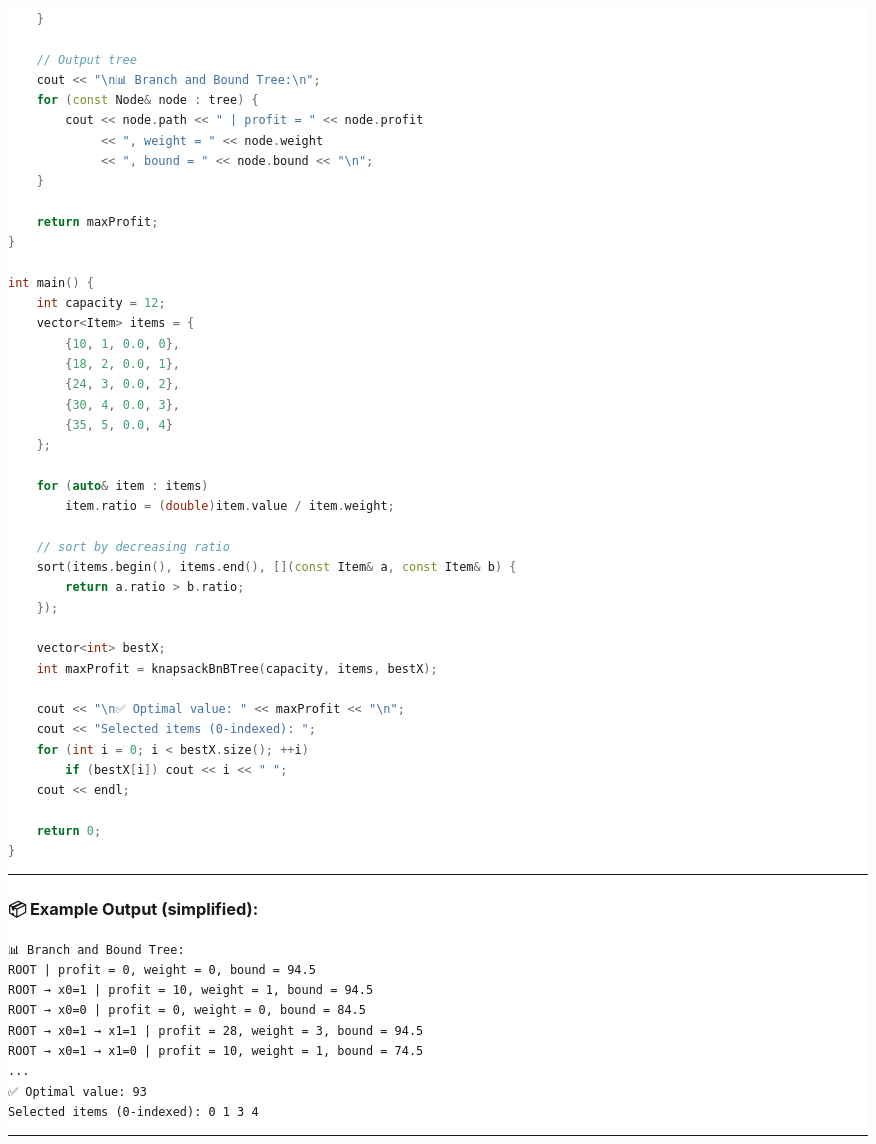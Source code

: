 ```cpp
    }

    // Output tree
    cout << "\n📊 Branch and Bound Tree:\n";
    for (const Node& node : tree) {
        cout << node.path << " | profit = " << node.profit
             << ", weight = " << node.weight
             << ", bound = " << node.bound << "\n";
    }

    return maxProfit;
}

int main() {
    int capacity = 12;
    vector<Item> items = {
        {10, 1, 0.0, 0},
        {18, 2, 0.0, 1},
        {24, 3, 0.0, 2},
        {30, 4, 0.0, 3},
        {35, 5, 0.0, 4}
    };

    for (auto& item : items)
        item.ratio = (double)item.value / item.weight;

    // sort by decreasing ratio
    sort(items.begin(), items.end(), [](const Item& a, const Item& b) {
        return a.ratio > b.ratio;
    });

    vector<int> bestX;
    int maxProfit = knapsackBnBTree(capacity, items, bestX);

    cout << "\n✅ Optimal value: " << maxProfit << "\n";
    cout << "Selected items (0-indexed): ";
    for (int i = 0; i < bestX.size(); ++i)
        if (bestX[i]) cout << i << " ";
    cout << endl;

    return 0;
}
```

---

### 📦 Example Output (simplified):

```
📊 Branch and Bound Tree:
ROOT | profit = 0, weight = 0, bound = 94.5
ROOT → x0=1 | profit = 10, weight = 1, bound = 94.5
ROOT → x0=0 | profit = 0, weight = 0, bound = 84.5
ROOT → x0=1 → x1=1 | profit = 28, weight = 3, bound = 94.5
ROOT → x0=1 → x1=0 | profit = 10, weight = 1, bound = 74.5
...
✅ Optimal value: 93
Selected items (0-indexed): 0 1 3 4
```

---